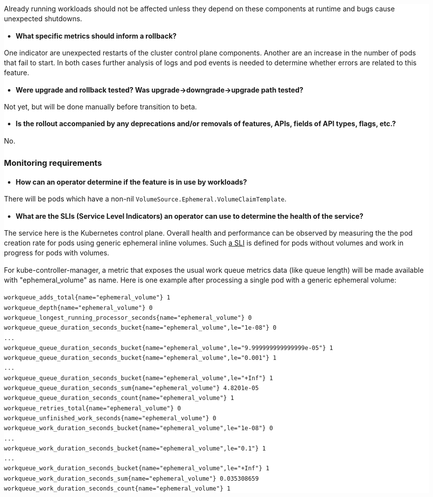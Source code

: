 Already running workloads should not be affected unless they depend on
these components at runtime and bugs cause unexpected shutdowns.

* **What specific metrics should inform a rollback?**

One indicator are unexpected restarts of the cluster control plane
components. Another are an increase in the number of pods that fail to
start. In both cases further analysis of logs and pod events is needed
to determine whether errors are related to this feature.

* **Were upgrade and rollback tested? Was upgrade->downgrade->upgrade path tested?**

Not yet, but will be done manually before transition to beta.

* **Is the rollout accompanied by any deprecations and/or removals of features,
  APIs, fields of API types, flags, etc.?**

No.

### Monitoring requirements

* **How can an operator determine if the feature is in use by workloads?**

There will be pods which have a non-nil
`VolumeSource.Ephemeral.VolumeClaimTemplate`.


* **What are the SLIs (Service Level Indicators) an operator can use to
  determine the health of the service?**

The service here is the Kubernetes control plane. Overall health and
performance can be observed by measuring the the pod creation rate for
pods using generic ephemeral inline volumes. Such [a
SLI](https://github.com/kubernetes/community/blob/master/sig-scalability/slos/pod_startup_latency.md)
is defined for pods without volumes and work in progress for pods with
volumes.

For kube-controller-manager, a metric that exposes the usual work
queue metrics data (like queue length) will be made available with
"ephemeral_volume" as name. Here is one example after processing a
single pod with a generic ephemeral volume:

```
workqueue_adds_total{name="ephemeral_volume"} 1
workqueue_depth{name="ephemeral_volume"} 0
workqueue_longest_running_processor_seconds{name="ephemeral_volume"} 0
workqueue_queue_duration_seconds_bucket{name="ephemeral_volume",le="1e-08"} 0
...
workqueue_queue_duration_seconds_bucket{name="ephemeral_volume",le="9.999999999999999e-05"} 1
workqueue_queue_duration_seconds_bucket{name="ephemeral_volume",le="0.001"} 1
...
workqueue_queue_duration_seconds_bucket{name="ephemeral_volume",le="+Inf"} 1
workqueue_queue_duration_seconds_sum{name="ephemeral_volume"} 4.8201e-05
workqueue_queue_duration_seconds_count{name="ephemeral_volume"} 1
workqueue_retries_total{name="ephemeral_volume"} 0
workqueue_unfinished_work_seconds{name="ephemeral_volume"} 0
workqueue_work_duration_seconds_bucket{name="ephemeral_volume",le="1e-08"} 0
...
workqueue_work_duration_seconds_bucket{name="ephemeral_volume",le="0.1"} 1
...
workqueue_work_duration_seconds_bucket{name="ephemeral_volume",le="+Inf"} 1
workqueue_work_duration_seconds_sum{name="ephemeral_volume"} 0.035308659
workqueue_work_duration_seconds_count{name="ephemeral_volume"} 1
```

